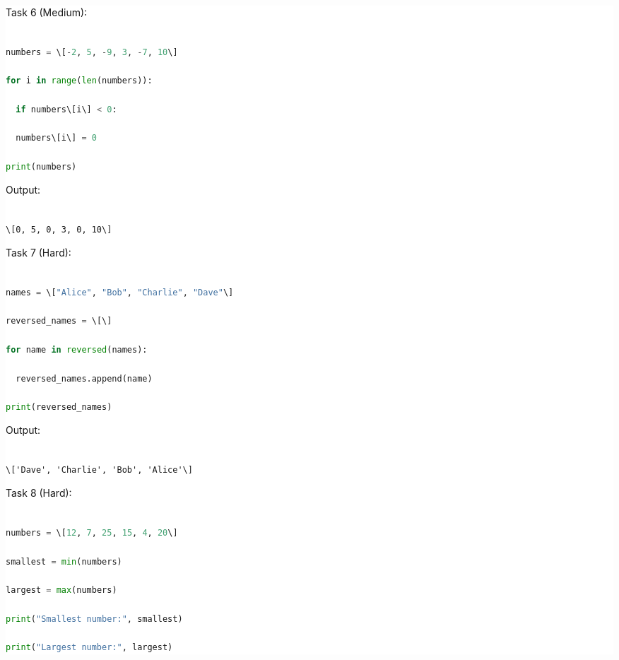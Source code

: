 Task 6 (Medium):

```python

numbers = \[-2, 5, -9, 3, -7, 10\]

for i in range(len(numbers)):

  if numbers\[i\] < 0:

  numbers\[i\] = 0

print(numbers)

```

Output:

```

\[0, 5, 0, 3, 0, 10\]

```

Task 7 (Hard):

```python

names = \["Alice", "Bob", "Charlie", "Dave"\]

reversed_names = \[\]

for name in reversed(names):

  reversed_names.append(name)

print(reversed_names)

```

Output:

```

\['Dave', 'Charlie', 'Bob', 'Alice'\]

```

Task 8 (Hard):

```python

numbers = \[12, 7, 25, 15, 4, 20\]

smallest = min(numbers)

largest = max(numbers)

print("Smallest number:", smallest)

print("Largest number:", largest)

```
